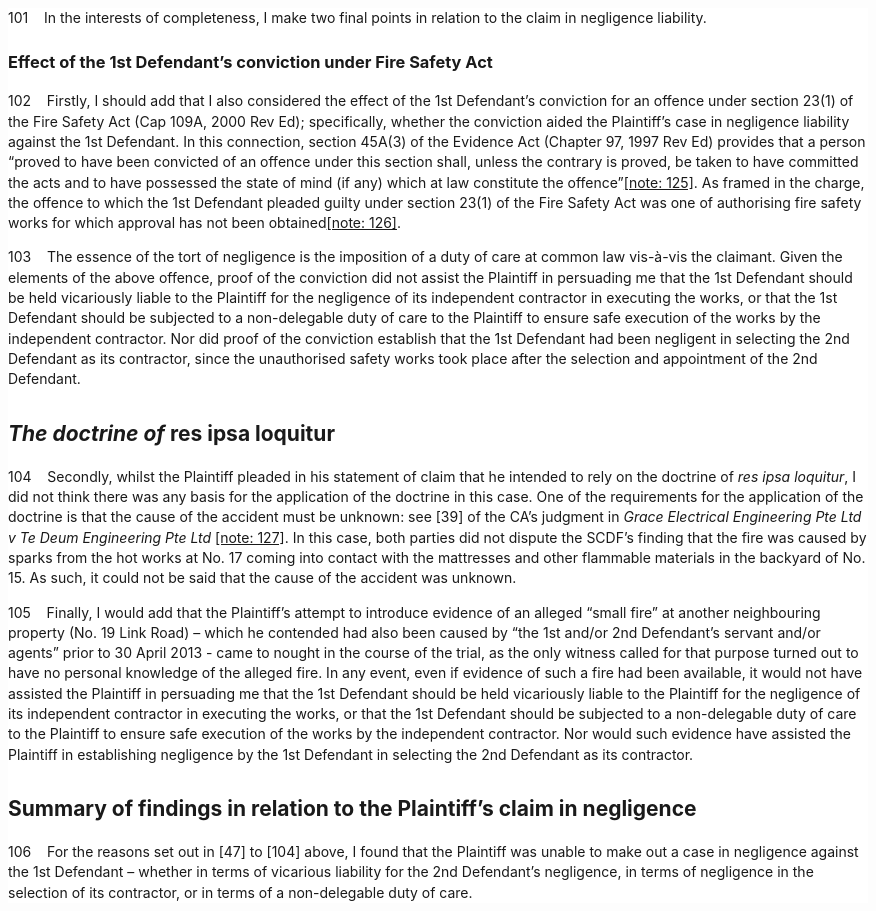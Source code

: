 101    In the interests of completeness, I make two final points in relation to the claim in negligence liability.

### Effect of the 1st Defendant’s conviction under Fire Safety Act

102    Firstly, I should add that I also considered the effect of the 1st Defendant’s conviction for an offence under section 23(1) of the Fire Safety Act (Cap 109A, 2000 Rev Ed); specifically, whether the conviction aided the Plaintiff’s case in negligence liability against the 1st Defendant. In this connection, section 45A(3) of the Evidence Act (Chapter 97, 1997 Rev Ed) provides that a person “proved to have been convicted of an offence under this section shall, unless the contrary is proved, be taken to have committed the acts and to have possessed the state of mind (if any) which at law constitute the offence”[\[note: 125\]](#Ftn_125). As framed in the charge, the offence to which the 1st Defendant pleaded guilty under section 23(1) of the Fire Safety Act was one of authorising fire safety works for which approval has not been obtained[\[note: 126\]](#Ftn_126).

103    The essence of the tort of negligence is the imposition of a duty of care at common law vis-à-vis the claimant. Given the elements of the above offence, proof of the conviction did not assist the Plaintiff in persuading me that the 1st Defendant should be held vicariously liable to the Plaintiff for the negligence of its independent contractor in executing the works, or that the 1st Defendant should be subjected to a non-delegable duty of care to the Plaintiff to ensure safe execution of the works by the independent contractor. Nor did proof of the conviction establish that the 1st Defendant had been negligent in selecting the 2nd Defendant as its contractor, since the unauthorised safety works took place after the selection and appointment of the 2nd Defendant.

## _The doctrine of_ res ipsa loquitur

104    Secondly, whilst the Plaintiff pleaded in his statement of claim that he intended to rely on the doctrine of _res ipsa loquitur_, I did not think there was any basis for the application of the doctrine in this case. One of the requirements for the application of the doctrine is that the cause of the accident must be unknown: see \[39\] of the CA’s judgment in _Grace Electrical Engineering Pte Ltd v Te Deum Engineering Pte Ltd_ [\[note: 127\]](#Ftn_127). In this case, both parties did not dispute the SCDF’s finding that the fire was caused by sparks from the hot works at No. 17 coming into contact with the mattresses and other flammable materials in the backyard of No. 15. As such, it could not be said that the cause of the accident was unknown.

105    Finally, I would add that the Plaintiff’s attempt to introduce evidence of an alleged “small fire” at another neighbouring property (No. 19 Link Road) – which he contended had also been caused by “the 1st and/or 2nd Defendant’s servant and/or agents” prior to 30 April 2013 - came to nought in the course of the trial, as the only witness called for that purpose turned out to have no personal knowledge of the alleged fire. In any event, even if evidence of such a fire had been available, it would not have assisted the Plaintiff in persuading me that the 1st Defendant should be held vicariously liable to the Plaintiff for the negligence of its independent contractor in executing the works, or that the 1st Defendant should be subjected to a non-delegable duty of care to the Plaintiff to ensure safe execution of the works by the independent contractor. Nor would such evidence have assisted the Plaintiff in establishing negligence by the 1st Defendant in selecting the 2nd Defendant as its contractor.

## Summary of findings in relation to the Plaintiff’s claim in negligence

106    For the reasons set out in \[47\] to \[104\] above, I found that the Plaintiff was unable to make out a case in negligence against the 1st Defendant – whether in terms of vicarious liability for the 2nd Defendant’s negligence, in terms of negligence in the selection of its contractor, or in terms of a non-delegable duty of care.
